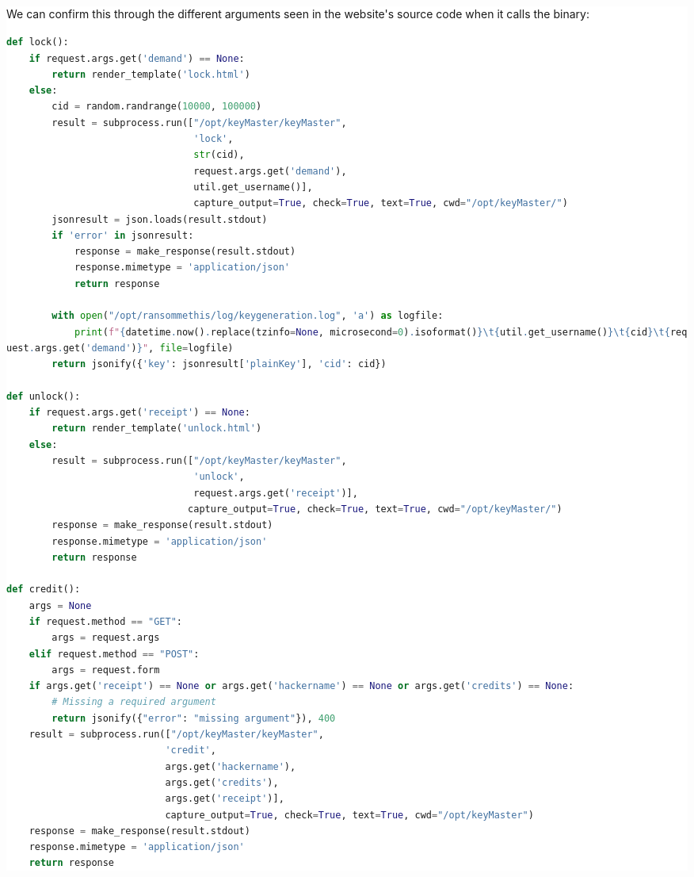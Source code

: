 
We can confirm this through the different arguments seen in the website's source code when it calls the binary:

```py
def lock():
	if request.args.get('demand') == None:
		return render_template('lock.html')
	else:
		cid = random.randrange(10000, 100000)
		result = subprocess.run(["/opt/keyMaster/keyMaster", 
								 'lock',
								 str(cid),
								 request.args.get('demand'),
								 util.get_username()],
								 capture_output=True, check=True, text=True, cwd="/opt/keyMaster/")
		jsonresult = json.loads(result.stdout)
		if 'error' in jsonresult:
			response = make_response(result.stdout)
			response.mimetype = 'application/json'
			return response
		
		with open("/opt/ransommethis/log/keygeneration.log", 'a') as logfile:
			print(f"{datetime.now().replace(tzinfo=None, microsecond=0).isoformat()}\t{util.get_username()}\t{cid}\t{request.args.get('demand')}", file=logfile)
		return jsonify({'key': jsonresult['plainKey'], 'cid': cid})

def unlock():
	if request.args.get('receipt') == None:
		return render_template('unlock.html')
	else:
		result = subprocess.run(["/opt/keyMaster/keyMaster", 
								 'unlock', 
								 request.args.get('receipt')],
								capture_output=True, check=True, text=True, cwd="/opt/keyMaster/")
		response = make_response(result.stdout)
		response.mimetype = 'application/json'
		return response

def credit():
	args = None	
	if request.method == "GET":
		args = request.args
	elif request.method == "POST":
		args = request.form
	if args.get('receipt') == None or args.get('hackername') == None or args.get('credits') == None:
		# Missing a required argument
		return jsonify({"error": "missing argument"}), 400
	result = subprocess.run(["/opt/keyMaster/keyMaster", 
							'credit',
							args.get('hackername'),
							args.get('credits'),
							args.get('receipt')],
							capture_output=True, check=True, text=True, cwd="/opt/keyMaster")
	response = make_response(result.stdout)
	response.mimetype = 'application/json'
	return response
```
